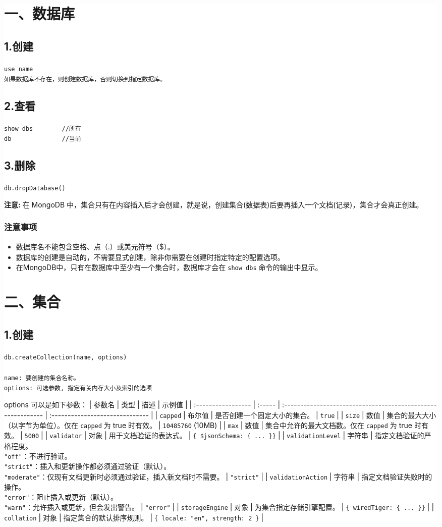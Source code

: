 # 一、数据库
## 1.创建
```
use name
如果数据库不存在，则创建数据库，否则切换到指定数据库。
```
## 2.查看
```
show dbs		//所有
db				//当前
```
## 3.删除
```
db.dropDatabase()
```
**注意:** 
在 MongoDB 中，集合只有在内容插入后才会创建，就是说，创建集合(数据表)后要再插入一个文档(记录)，集合才会真正创建。

### 注意事项
- 数据库名不能包含空格、点（.）或美元符号（$）。
- 数据库的创建是自动的，不需要显式创建，除非你需要在创建时指定特定的配置选项。
- 在MongoDB中，只有在数据库中至少有一个集合时，数据库才会在 `show dbs` 命令的输出中显示。

# 二、集合

## 1.创建
```
db.createCollection(name, options)

name: 要创建的集合名称。
options: 可选参数, 指定有关内存大小及索引的选项
```
options 可以是如下参数：
| 参数名             | 类型   | 描述                                                         | 示例值                          |
| :----------------- | :----- | :----------------------------------------------------------- | :------------------------------ |
| `capped`           | 布尔值 | 是否创建一个固定大小的集合。                                 | `true`                          |
| `size`             | 数值   | 集合的最大大小（以字节为单位）。仅在 `capped` 为 true 时有效。 | `10485760` (10MB)               |
| `max`              | 数值   | 集合中允许的最大文档数。仅在 `capped` 为 true 时有效。       | `5000`                          |
| `validator`        | 对象   | 用于文档验证的表达式。                                       | `{ $jsonSchema: { ... }}`       |
| `validationLevel`  | 字符串 | 指定文档验证的严格程度。<br>`"off"`：不进行验证。<br>`"strict"`：插入和更新操作都必须通过验证（默认）。<br>`"moderate"`：仅现有文档更新时必须通过验证，插入新文档时不需要。 | `"strict"`                      |
| `validationAction` | 字符串 | 指定文档验证失败时的操作。<br>`"error"`：阻止插入或更新（默认）。<br>`"warn"`：允许插入或更新，但会发出警告。 | `"error"`                       |
| `storageEngine`    | 对象   | 为集合指定存储引擎配置。                                     | `{ wiredTiger: { ... }}`        |
| `collation`        | 对象   | 指定集合的默认排序规则。                                     | `{ locale: "en", strength: 2 }` |
